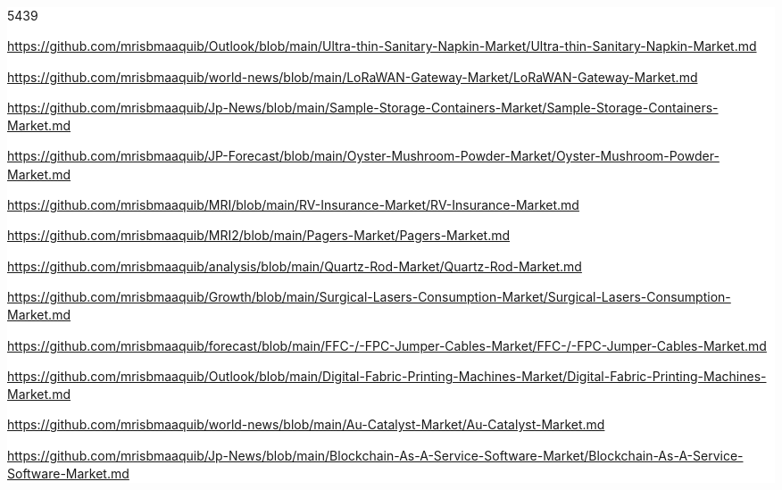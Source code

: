 5439</p><p><a href="https://github.com/mrisbmaaquib/Outlook/blob/main/Ultra-thin-Sanitary-Napkin-Market/Ultra-thin-Sanitary-Napkin-Market.md">https://github.com/mrisbmaaquib/Outlook/blob/main/Ultra-thin-Sanitary-Napkin-Market/Ultra-thin-Sanitary-Napkin-Market.md</a></p><p><a href="https://github.com/mrisbmaaquib/world-news/blob/main/LoRaWAN-Gateway-Market/LoRaWAN-Gateway-Market.md">https://github.com/mrisbmaaquib/world-news/blob/main/LoRaWAN-Gateway-Market/LoRaWAN-Gateway-Market.md</a></p><p><a href="https://github.com/mrisbmaaquib/Jp-News/blob/main/Sample-Storage-Containers-Market/Sample-Storage-Containers-Market.md">https://github.com/mrisbmaaquib/Jp-News/blob/main/Sample-Storage-Containers-Market/Sample-Storage-Containers-Market.md</a></p><p><a href="https://github.com/mrisbmaaquib/JP-Forecast/blob/main/Oyster-Mushroom-Powder-Market/Oyster-Mushroom-Powder-Market.md">https://github.com/mrisbmaaquib/JP-Forecast/blob/main/Oyster-Mushroom-Powder-Market/Oyster-Mushroom-Powder-Market.md</a></p><p><a href="https://github.com/mrisbmaaquib/MRI/blob/main/RV-Insurance-Market/RV-Insurance-Market.md">https://github.com/mrisbmaaquib/MRI/blob/main/RV-Insurance-Market/RV-Insurance-Market.md</a></p><p><a href="https://github.com/mrisbmaaquib/MRI2/blob/main/Pagers-Market/Pagers-Market.md">https://github.com/mrisbmaaquib/MRI2/blob/main/Pagers-Market/Pagers-Market.md</a></p><p><a href="https://github.com/mrisbmaaquib/analysis/blob/main/Quartz-Rod-Market/Quartz-Rod-Market.md">https://github.com/mrisbmaaquib/analysis/blob/main/Quartz-Rod-Market/Quartz-Rod-Market.md</a></p><p><a href="https://github.com/mrisbmaaquib/Growth/blob/main/Surgical-Lasers-Consumption-Market/Surgical-Lasers-Consumption-Market.md">https://github.com/mrisbmaaquib/Growth/blob/main/Surgical-Lasers-Consumption-Market/Surgical-Lasers-Consumption-Market.md</a></p><p><a href="https://github.com/mrisbmaaquib/forecast/blob/main/FFC-/-FPC-Jumper-Cables-Market/FFC-/-FPC-Jumper-Cables-Market.md">https://github.com/mrisbmaaquib/forecast/blob/main/FFC-/-FPC-Jumper-Cables-Market/FFC-/-FPC-Jumper-Cables-Market.md</a></p><p><a href="https://github.com/mrisbmaaquib/Outlook/blob/main/Digital-Fabric-Printing-Machines-Market/Digital-Fabric-Printing-Machines-Market.md">https://github.com/mrisbmaaquib/Outlook/blob/main/Digital-Fabric-Printing-Machines-Market/Digital-Fabric-Printing-Machines-Market.md</a></p><p><a href="https://github.com/mrisbmaaquib/world-news/blob/main/Au-Catalyst-Market/Au-Catalyst-Market.md">https://github.com/mrisbmaaquib/world-news/blob/main/Au-Catalyst-Market/Au-Catalyst-Market.md</a></p><p><a href="https://github.com/mrisbmaaquib/Jp-News/blob/main/Blockchain-As-A-Service-Software-Market/Blockchain-As-A-Service-Software-Market.md">https://github.com/mrisbmaaquib/Jp-News/blob/main/Blockchain-As-A-Service-Software-Market/Blockchain-As-A-Service-Software-Market.md</a></p>
